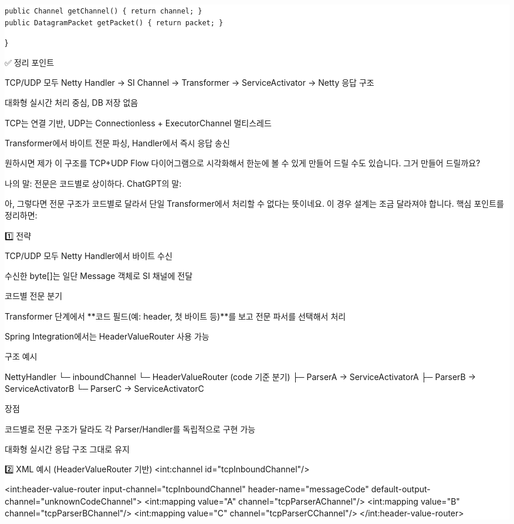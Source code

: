     public Channel getChannel() { return channel; }
    public DatagramPacket getPacket() { return packet; }
}


✅ 정리 포인트

TCP/UDP 모두 Netty Handler → SI Channel → Transformer → ServiceActivator → Netty 응답 구조

대화형 실시간 처리 중심, DB 저장 없음

TCP는 연결 기반, UDP는 Connectionless + ExecutorChannel 멀티스레드

Transformer에서 바이트 전문 파싱, Handler에서 즉시 응답 송신

원하시면 제가 이 구조를 TCP+UDP Flow 다이어그램으로 시각화해서 한눈에 볼 수 있게 만들어 드릴 수도 있습니다.
그거 만들어 드릴까요?

나의 말:
전문은 코드별로 상이하다.
ChatGPT의 말:

아, 그렇다면 전문 구조가 코드별로 달라서 단일 Transformer에서 처리할 수 없다는 뜻이네요.
이 경우 설계는 조금 달라져야 합니다. 핵심 포인트를 정리하면:

1️⃣ 전략

TCP/UDP 모두 Netty Handler에서 바이트 수신

수신한 byte[]는 일단 Message 객체로 SI 채널에 전달

코드별 전문 분기

Transformer 단계에서 **코드 필드(예: header, 첫 바이트 등)**를 보고
전문 파서를 선택해서 처리

Spring Integration에서는 HeaderValueRouter 사용 가능

구조 예시

NettyHandler
    └─ inboundChannel
          └─ HeaderValueRouter (code 기준 분기)
                 ├─ ParserA → ServiceActivatorA
                 ├─ ParserB → ServiceActivatorB
                 └─ ParserC → ServiceActivatorC


장점

코드별로 전문 구조가 달라도 각 Parser/Handler를 독립적으로 구현 가능

대화형 실시간 응답 구조 그대로 유지

2️⃣ XML 예시 (HeaderValueRouter 기반)
<int:channel id="tcpInboundChannel"/>

<int:header-value-router input-channel="tcpInboundChannel"
                         header-name="messageCode"
                         default-output-channel="unknownCodeChannel">
    <int:mapping value="A" channel="tcpParserAChannel"/>
    <int:mapping value="B" channel="tcpParserBChannel"/>
    <int:mapping value="C" channel="tcpParserCChannel"/>
</int:header-value-router>
